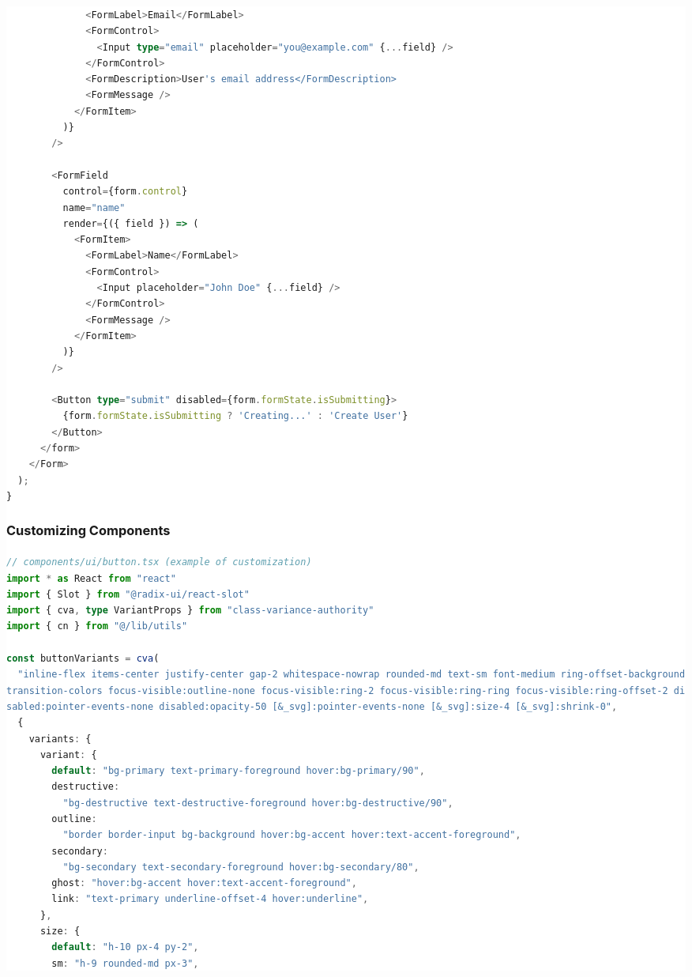 ```typescript
              <FormLabel>Email</FormLabel>
              <FormControl>
                <Input type="email" placeholder="you@example.com" {...field} />
              </FormControl>
              <FormDescription>User's email address</FormDescription>
              <FormMessage />
            </FormItem>
          )}
        />

        <FormField
          control={form.control}
          name="name"
          render={({ field }) => (
            <FormItem>
              <FormLabel>Name</FormLabel>
              <FormControl>
                <Input placeholder="John Doe" {...field} />
              </FormControl>
              <FormMessage />
            </FormItem>
          )}
        />

        <Button type="submit" disabled={form.formState.isSubmitting}>
          {form.formState.isSubmitting ? 'Creating...' : 'Create User'}
        </Button>
      </form>
    </Form>
  );
}
```

### Customizing Components

```typescript
// components/ui/button.tsx (example of customization)
import * as React from "react"
import { Slot } from "@radix-ui/react-slot"
import { cva, type VariantProps } from "class-variance-authority"
import { cn } from "@/lib/utils"

const buttonVariants = cva(
  "inline-flex items-center justify-center gap-2 whitespace-nowrap rounded-md text-sm font-medium ring-offset-background transition-colors focus-visible:outline-none focus-visible:ring-2 focus-visible:ring-ring focus-visible:ring-offset-2 disabled:pointer-events-none disabled:opacity-50 [&_svg]:pointer-events-none [&_svg]:size-4 [&_svg]:shrink-0",
  {
    variants: {
      variant: {
        default: "bg-primary text-primary-foreground hover:bg-primary/90",
        destructive:
          "bg-destructive text-destructive-foreground hover:bg-destructive/90",
        outline:
          "border border-input bg-background hover:bg-accent hover:text-accent-foreground",
        secondary:
          "bg-secondary text-secondary-foreground hover:bg-secondary/80",
        ghost: "hover:bg-accent hover:text-accent-foreground",
        link: "text-primary underline-offset-4 hover:underline",
      },
      size: {
        default: "h-10 px-4 py-2",
        sm: "h-9 rounded-md px-3",
```
